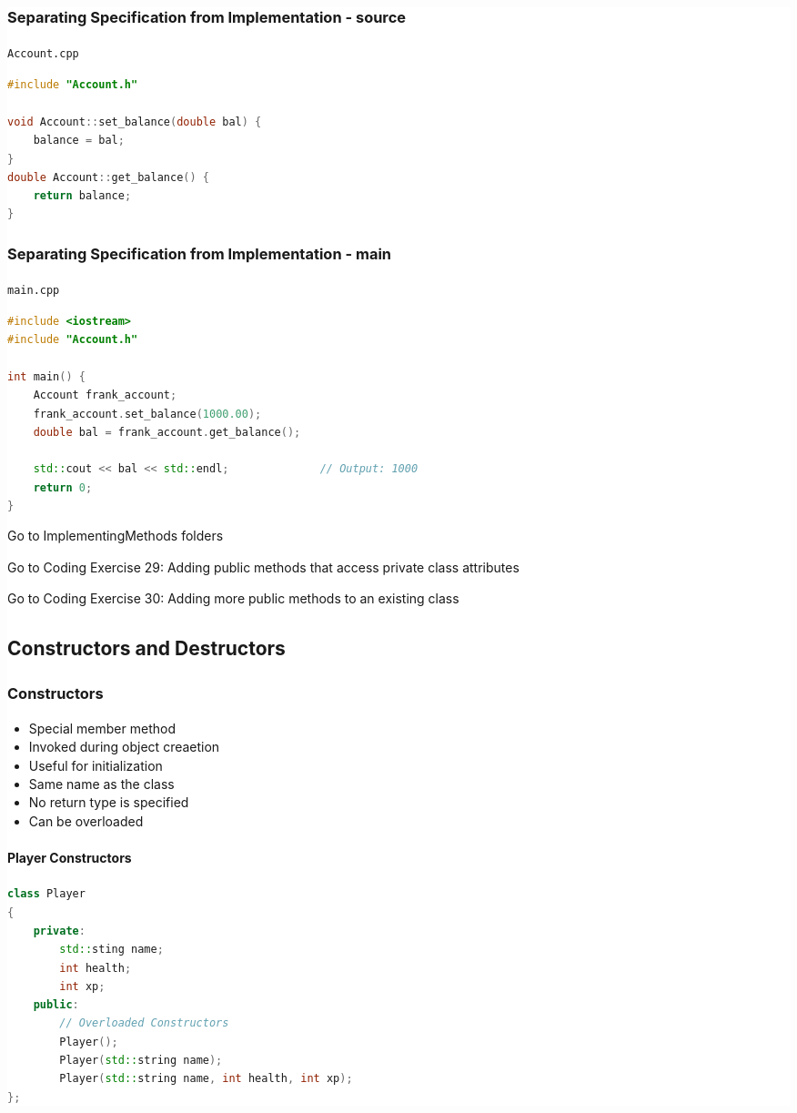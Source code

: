 ### Separating Specification from Implementation - source

`Account.cpp`

```c++
#include "Account.h"

void Account::set_balance(double bal) {
    balance = bal;
}
double Account::get_balance() {
    return balance;
}
```

### Separating Specification from Implementation - main

`main.cpp`

```c++
#include <iostream>
#include "Account.h"

int main() {
    Account frank_account;
    frank_account.set_balance(1000.00);
    double bal = frank_account.get_balance();

    std::cout << bal << std::endl;              // Output: 1000
    return 0;
}
```

Go to ImplementingMethods folders

Go to Coding Exercise 29: Adding public methods that access private class attributes

Go to Coding Exercise 30: Adding more public methods to an existing class

## Constructors and Destructors

### Constructors

- Special member method
- Invoked during object creaetion
- Useful for initialization
- Same name as the class
- No return type is specified
- Can be overloaded

#### Player Constructors

```c++
class Player 
{
    private:
        std::sting name;
        int health;
        int xp;
    public:
        // Overloaded Constructors
        Player();
        Player(std::string name);
        Player(std::string name, int health, int xp);
};
```
